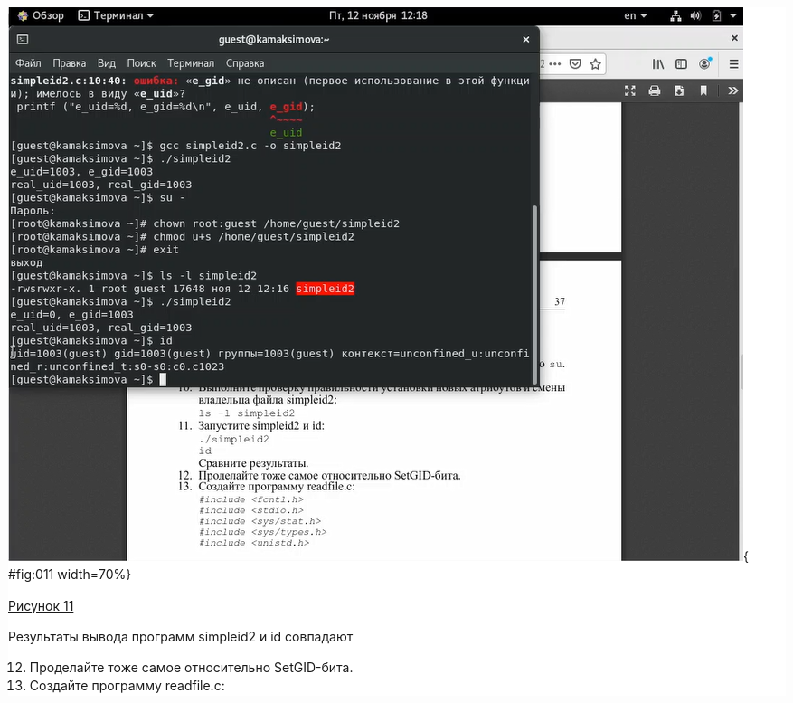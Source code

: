 ![Рис 11.Результаты simpleid2 и id](image/11.png){ #fig:011 width=70%}

[Рисунок 11](image/11.png)

Результаты вывода программ simpleid2 и id совпадают

12. Проделайте тоже самое относительно SetGID-бита.
13. Создайте программу readfile.c:
